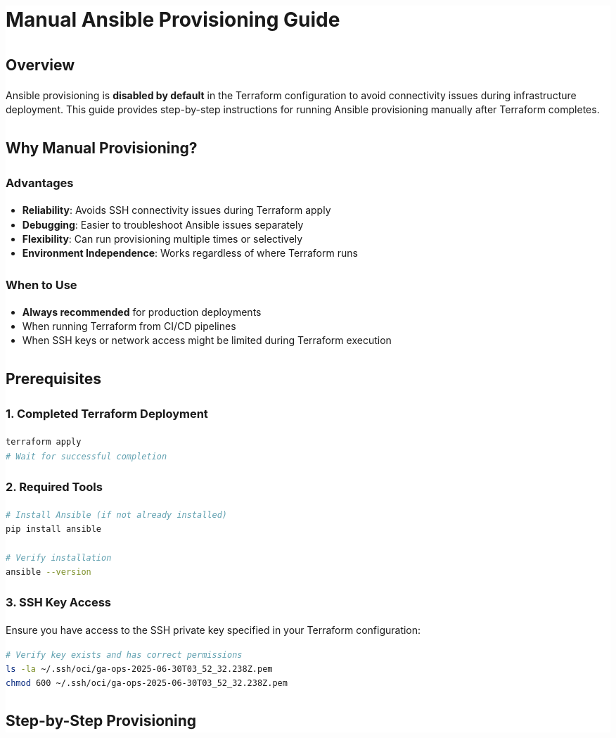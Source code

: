 # Manual Ansible Provisioning Guide

## Overview

Ansible provisioning is **disabled by default** in the Terraform configuration to avoid connectivity issues during infrastructure deployment. This guide provides step-by-step instructions for running Ansible provisioning manually after Terraform completes.

## Why Manual Provisioning?

### Advantages
- **Reliability**: Avoids SSH connectivity issues during Terraform apply
- **Debugging**: Easier to troubleshoot Ansible issues separately
- **Flexibility**: Can run provisioning multiple times or selectively
- **Environment Independence**: Works regardless of where Terraform runs

### When to Use
- **Always recommended** for production deployments
- When running Terraform from CI/CD pipelines
- When SSH keys or network access might be limited during Terraform execution

## Prerequisites

### 1. Completed Terraform Deployment
```bash
terraform apply
# Wait for successful completion
```

### 2. Required Tools
```bash
# Install Ansible (if not already installed)
pip install ansible

# Verify installation
ansible --version
```

### 3. SSH Key Access
Ensure you have access to the SSH private key specified in your Terraform configuration:
```bash
# Verify key exists and has correct permissions
ls -la ~/.ssh/oci/ga-ops-2025-06-30T03_52_32.238Z.pem
chmod 600 ~/.ssh/oci/ga-ops-2025-06-30T03_52_32.238Z.pem
```

## Step-by-Step Provisioning
